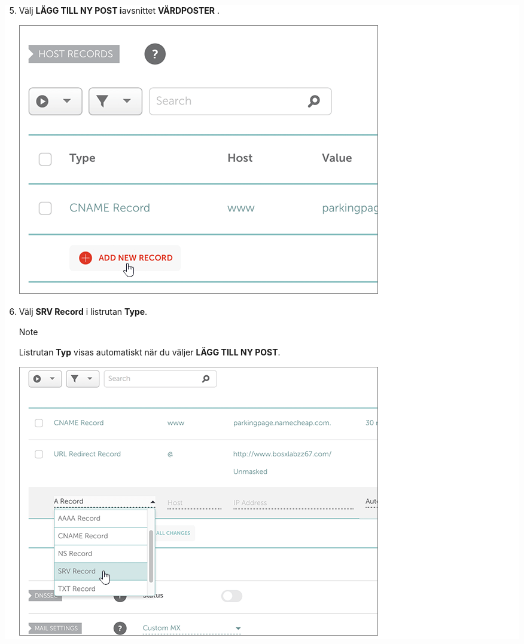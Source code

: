 5. Välj **LÄGG TILL NY POST i**avsnittet **VÄRDPOSTER** .
    
    ![Namecheap-BP-Configure-1-5](../../media/8849abfe-deb6-4f6a-b56d-e69be9a28b0f.png)
  
6. Välj **SRV Record** i listrutan **Type**.
    
    > [!NOTE]
    > Listrutan **Typ** visas automatiskt när du väljer **LÄGG TILL NY POST**. 
  
    ![Namecheap-BP-Configure-5-1](../../media/fd55cd7c-2243-4de1-8d39-2c3f7ea3ae51.png)
  